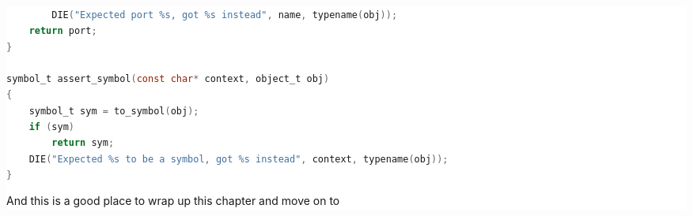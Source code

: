 ``` c
		DIE("Expected port %s, got %s instead", name, typename(obj));
	return port;
}

symbol_t assert_symbol(const char* context, object_t obj)
{
	symbol_t sym = to_symbol(obj);
	if (sym)
		return sym;
	DIE("Expected %s to be a symbol, got %s instead", context, typename(obj));
}

```

And this is a good place to wrap up this chapter and move on to